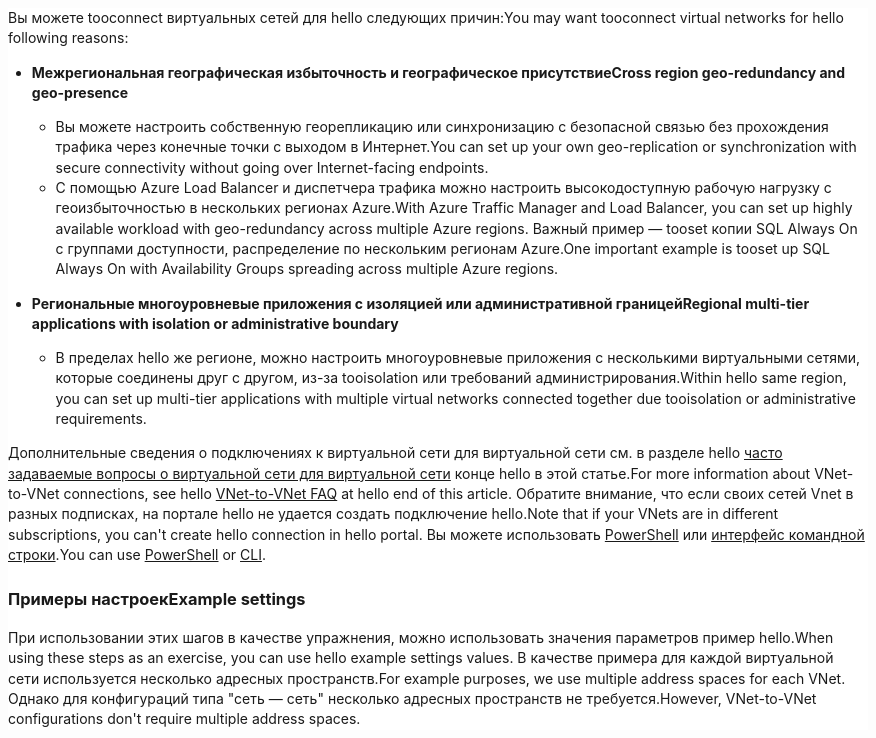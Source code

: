 <span data-ttu-id="7e122-125">Вы можете tooconnect виртуальных сетей для hello следующих причин:</span><span class="sxs-lookup"><span data-stu-id="7e122-125">You may want tooconnect virtual networks for hello following reasons:</span></span>

* <span data-ttu-id="7e122-126">**Межрегиональная географическая избыточность и географическое присутствие**</span><span class="sxs-lookup"><span data-stu-id="7e122-126">**Cross region geo-redundancy and geo-presence**</span></span>
  
  * <span data-ttu-id="7e122-127">Вы можете настроить собственную георепликацию или синхронизацию с безопасной связью без прохождения трафика через конечные точки с выходом в Интернет.</span><span class="sxs-lookup"><span data-stu-id="7e122-127">You can set up your own geo-replication or synchronization with secure connectivity without going over Internet-facing endpoints.</span></span>
  * <span data-ttu-id="7e122-128">С помощью Azure Load Balancer и диспетчера трафика можно настроить высокодоступную рабочую нагрузку с геоизбыточностью в нескольких регионах Azure.</span><span class="sxs-lookup"><span data-stu-id="7e122-128">With Azure Traffic Manager and Load Balancer, you can set up highly available workload with geo-redundancy across multiple Azure regions.</span></span> <span data-ttu-id="7e122-129">Важный пример — tooset копии SQL Always On с группами доступности, распределение по нескольким регионам Azure.</span><span class="sxs-lookup"><span data-stu-id="7e122-129">One important example is tooset up SQL Always On with Availability Groups spreading across multiple Azure regions.</span></span>
* <span data-ttu-id="7e122-130">**Региональные многоуровневые приложения с изоляцией или административной границей**</span><span class="sxs-lookup"><span data-stu-id="7e122-130">**Regional multi-tier applications with isolation or administrative boundary**</span></span>
  
  * <span data-ttu-id="7e122-131">В пределах hello же регионе, можно настроить многоуровневые приложения с несколькими виртуальными сетями, которые соединены друг с другом, из-за tooisolation или требований администрирования.</span><span class="sxs-lookup"><span data-stu-id="7e122-131">Within hello same region, you can set up multi-tier applications with multiple virtual networks connected together due tooisolation or administrative requirements.</span></span>

<span data-ttu-id="7e122-132">Дополнительные сведения о подключениях к виртуальной сети для виртуальной сети см. в разделе hello [часто задаваемые вопросы о виртуальной сети для виртуальной сети](#faq) конце hello в этой статье.</span><span class="sxs-lookup"><span data-stu-id="7e122-132">For more information about VNet-to-VNet connections, see hello [VNet-to-VNet FAQ](#faq) at hello end of this article.</span></span> <span data-ttu-id="7e122-133">Обратите внимание, что если своих сетей Vnet в разных подписках, на портале hello не удается создать подключение hello.</span><span class="sxs-lookup"><span data-stu-id="7e122-133">Note that if your VNets are in different subscriptions, you can't create hello connection in hello portal.</span></span> <span data-ttu-id="7e122-134">Вы можете использовать [PowerShell](vpn-gateway-vnet-vnet-rm-ps.md) или [интерфейс командной строки](vpn-gateway-howto-vnet-vnet-cli.md).</span><span class="sxs-lookup"><span data-stu-id="7e122-134">You can use [PowerShell](vpn-gateway-vnet-vnet-rm-ps.md) or [CLI](vpn-gateway-howto-vnet-vnet-cli.md).</span></span>

### <span data-ttu-id="7e122-135"><a name="values"></a>Примеры настроек</span><span class="sxs-lookup"><span data-stu-id="7e122-135"><a name="values"></a>Example settings</span></span>

<span data-ttu-id="7e122-136">При использовании этих шагов в качестве упражнения, можно использовать значения параметров пример hello.</span><span class="sxs-lookup"><span data-stu-id="7e122-136">When using these steps as an exercise, you can use hello example settings values.</span></span> <span data-ttu-id="7e122-137">В качестве примера для каждой виртуальной сети используется несколько адресных пространств.</span><span class="sxs-lookup"><span data-stu-id="7e122-137">For example purposes, we use multiple address spaces for each VNet.</span></span> <span data-ttu-id="7e122-138">Однако для конфигураций типа "сеть — сеть" несколько адресных пространств не требуется.</span><span class="sxs-lookup"><span data-stu-id="7e122-138">However, VNet-to-VNet configurations don't require multiple address spaces.</span></span>
